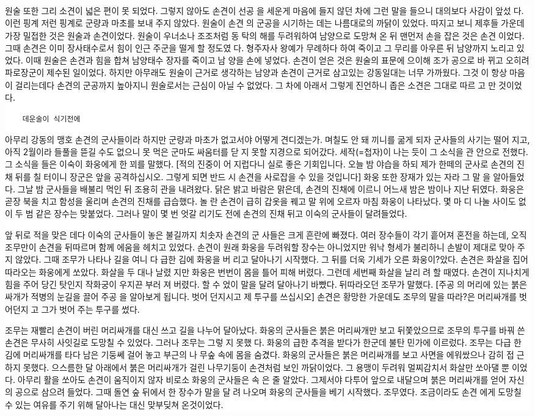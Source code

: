   원술 또한 그리 소견이 넓은 편이 못 되었다. 그렇지 않아도 손견이 선공
을 세운게 마음에 들지 않던  차에 그런 말을 들으니 대의보다 사감이 앞섰
다. 이런 핑계 저런 핑계로  군량과 마초를 보내 주지 않았다. 원술이 손견
의 군공을 시기하는  데는 나름대로의 까닭이 있었다.  따지고 보니 제후들 
가운데 가장 밀접한 것은 원술과 손견이었다. 원술이 우너소나 조조처럼 동
탁의 해를 두려워하여 남양으로 도망쳐  온 뒤 맨먼저 손을 잡은 것은 손견
이었다. 그때 손견은 이미 장사태수로서  힘이 인근 주군을 떨게 할 정도였
다. 형주자사 왕예가 무례하다 하여  죽이고 그 무리를 아우른 뒤 남양까지 
노리고 있었다. 이때 원술은 손견과  힘을 합쳐 남양태수 장자를 죽이고 남
양을 손에 넣었다. 손견이 얻은 것은 원술의 표문에 으이해 조가 공으로 바
뀌고 오히려 파로장군이 제수된  일이었다. 하지만 아무래도 원술이 근거로 
생각하는 남양과 손견이 근거로  삼고있는 강동일대는 너무 가까웠다. 그것
이 항상  마음이 걸리는데다 손견의 군공까지  높아지니 원술로서는 근심이 
아닐 수 없었다. 그 차에 아래서 그렇게 진언하니 좁은 소견은 그대로 따르
고 만 것이었다.

        데운술이 식기전에
  아무리 강동의  맹호 손견의 군사들이라 하지만  군량과 마초가 없고서야 
어떻게 견디겠는가. 며칠도 안 돼  끼니를 굶게 되자 군사들의 사기는 떨어
지고, 아직 2월이라 들풀을 뜯길  수도 없으니 못 먹은 군마도 싸움터를 닫
지 못할 지경으로 되어갔다. 세작(=첩자)이 나는 듯이 그 소식을 관 안으로 
전했다. 그 소식을 들은 이숙이 화웅에게 한 꾀를 말했다. [적의 진중이 어
지럽다니 실로 좋은 기회입니다. 오늘  밤 야습을 하되 제가 한떼의 군사로 
손견의 진채 뒤를 칠 터이니  장군은 앞을 공격하십시오. 그렇게 되면 반드
시 손견을 사로잡을 수 있을  것입니다] 화웅 또한 장재가 있는 자라 그 말
을 알아들었다. 그날  밤 군사들을 배불리 먹인  뒤 조용히 관을 내려왔다. 
닭은 밝고 바람은 맑은데, 손견의  진채에 이르니 어느새 밤은 밤이나 지난 
뒤였다. 화웅은 곧장 북을 치고 함성을 울리며 손견의 진채를 급습했다. 놀
란 손견이 급히 갑옷을 꿰고  말 위에 오르자 마침 화웅이 나타났다. 몇 마
디 나눌 사이도 없이 두 범 같은 장수는 맞붙었다. 그러나 말이 몇 번 엇갈
리기도 전에 손견의 진채 뒤고 이숙의 군사들이 달려들었다.

  앞 뒤로 적을  맞은 데다 이숙의 군사들이  놓은 불길까지 치솟자 손견의 
군 사들은 크게 흔란에 빠졌다. 여러 장수들이 각기 흩어져 혼전을 하는데, 
오직 조무만이 손견을  뒤따르며 함께 에움을 헤치고  있었다. 손견이 원래 
화웅을 두려워할  장수는 아니었지만 워낙 형세가  불리하니 손발이 제대로 
맞아 주지 않았다. 그때 조무가  나타나 길을 여니 다 급한 김에 화웅을 버
리고 달아나기 시작했다.  그 뒤를 더욱 기세가  오른 화웅이?았다. 손견은 
화살을 집어 따라오는 화웅에게 쏘았다.  화살을 두 대나 날렸 지만 화웅은 
번번이 몸을 틀어 피해 버렸다.  그런데 세번째 화살을 날리 려 할 때였다. 
손견이 지나치게 힘을 주어 당긴  탓인지 작화궁이 우지끈 부러 져 버렸다. 
할 수 었이 말을 달려  달아나기 바빴다. 뒤따라오던 조무가 말했다. [주공
의 머리에 있는 붉은 싸개가 적병의 눈길을 끌어 주공 을 알아보게 됩니다. 
벗어 던지시고 제  투구를 쓰십시오] 손견은 황망한  가운데도 조무의 말을 
따라?은 머리싸개를 벗어던지 고 그가 벗어 주는 투구를 썼다.

  조무는 재빨리 손견이 버린 머리싸개를 대신 쓰고 길을 나누어 달아났다. 
화웅의 군사들은  붉은 머리싸개만 보고 뒤쫓았으므로  조무의 투구를 바꿔 
쓴 손견은 무사히 사잇길로 도망칠 수 있었다. 그러나 조무는 그렇 지 못했
다. 화웅의 급한 추격을 받다가 한군데 불탄 민가에 이르렀다. 조무는 다급
한 김에 머리싸개를 타다 남은 기둥쎄 걸어 놓고 부근의 나 무숲 속에 몸을 
숨겼다. 화웅의 군사들은 붉은 머리싸개를 보고 사면을 에워쌌으나 감히 접
근 하지 못했다.  으스름한 달 아래에서 붉은  머리싸개가 걸린 나무기둥이 
손견처럼 보인 까닭이었다. 그 용맹이 두려워 멀찌감치서 화살만 쏘아댈 뿐
이었다. 아무리 활을 쏘아도 손견이 움직이지 않자 비로소 화웅의 군사들은 
속 은 줄 알았다. 그제서야  다투어 앞으로 내달으며 붉은 머리싸개를 얻어 
자신의 공으로 삼으려 들었다. 그때  돌연 숲 뒤에서 한 장수가 말을 달 려 
나오며 화웅의  군사들을 베기 시작했다. 조무였다.  조금이라도 손견 에게 
도망칠 수 있는 여유를 주기 위해 달아나는 대신 맞부딪쳐 온것이었다. 
